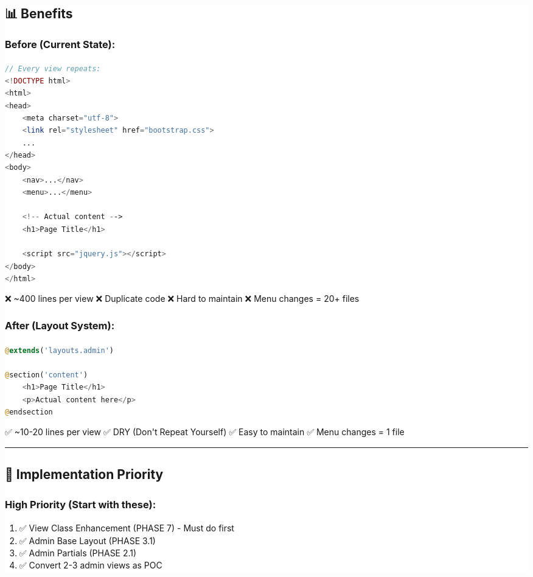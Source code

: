 
## 📊 Benefits

### Before (Current State):
```php
// Every view repeats:
<!DOCTYPE html>
<html>
<head>
    <meta charset="utf-8">
    <link rel="stylesheet" href="bootstrap.css">
    ...
</head>
<body>
    <nav>...</nav>
    <menu>...</menu>
    
    <!-- Actual content -->
    <h1>Page Title</h1>
    
    <script src="jquery.js"></script>
</body>
</html>
```
❌ ~400 lines per view
❌ Duplicate code
❌ Hard to maintain
❌ Menu changes = 20+ files

### After (Layout System):
```php
@extends('layouts.admin')

@section('content')
    <h1>Page Title</h1>
    <p>Actual content here</p>
@endsection
```
✅ ~10-20 lines per view
✅ DRY (Don't Repeat Yourself)
✅ Easy to maintain
✅ Menu changes = 1 file

---

## 🎯 Implementation Priority

### High Priority (Start with these):
1. ✅ View Class Enhancement (PHASE 7) - Must do first
2. ✅ Admin Base Layout (PHASE 3.1)
3. ✅ Admin Partials (PHASE 2.1)
4. ✅ Convert 2-3 admin views as POC
